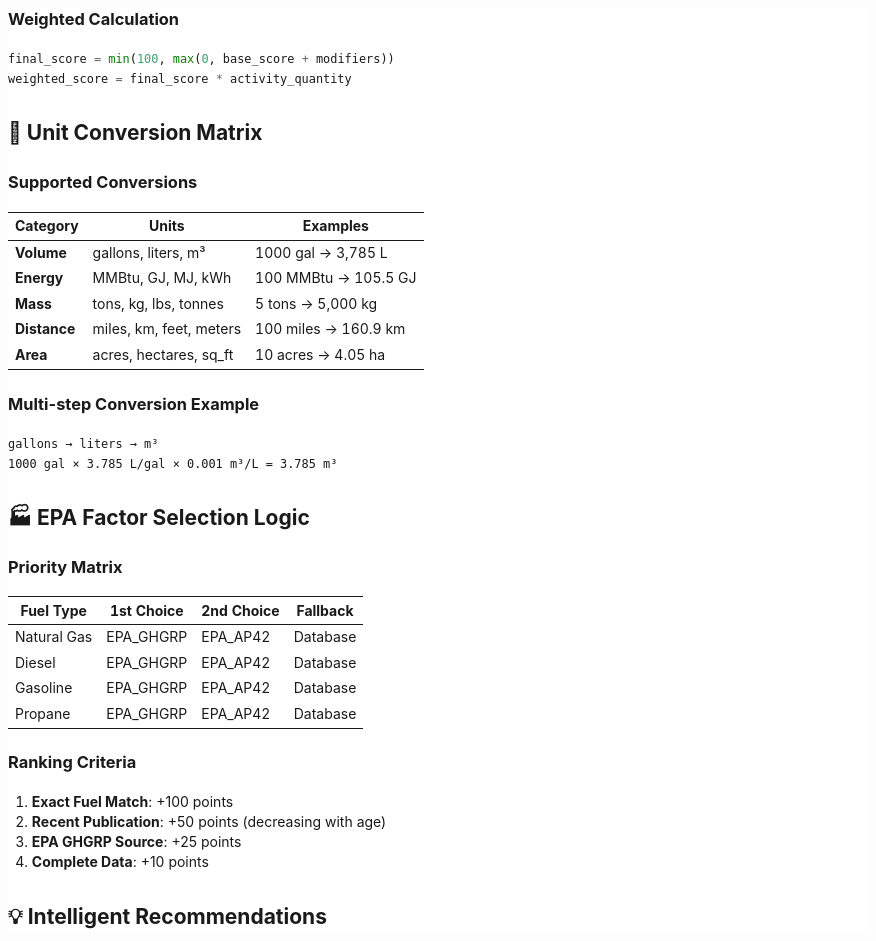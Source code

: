 ### **Weighted Calculation**
```python
final_score = min(100, max(0, base_score + modifiers))
weighted_score = final_score * activity_quantity
```

## 🔄 **Unit Conversion Matrix**

### **Supported Conversions**

| Category | Units | Examples |
|----------|-------|----------|
| **Volume** | gallons, liters, m³ | 1000 gal → 3,785 L |
| **Energy** | MMBtu, GJ, MJ, kWh | 100 MMBtu → 105.5 GJ |
| **Mass** | tons, kg, lbs, tonnes | 5 tons → 5,000 kg |
| **Distance** | miles, km, feet, meters | 100 miles → 160.9 km |
| **Area** | acres, hectares, sq_ft | 10 acres → 4.05 ha |

### **Multi-step Conversion Example**
```
gallons → liters → m³
1000 gal × 3.785 L/gal × 0.001 m³/L = 3.785 m³
```

## 🏭 **EPA Factor Selection Logic**

### **Priority Matrix**

| Fuel Type | 1st Choice | 2nd Choice | Fallback |
|-----------|------------|------------|----------|
| Natural Gas | EPA_GHGRP | EPA_AP42 | Database |
| Diesel | EPA_GHGRP | EPA_AP42 | Database |
| Gasoline | EPA_GHGRP | EPA_AP42 | Database |
| Propane | EPA_GHGRP | EPA_AP42 | Database |

### **Ranking Criteria**
1. **Exact Fuel Match**: +100 points
2. **Recent Publication**: +50 points (decreasing with age)
3. **EPA GHGRP Source**: +25 points
4. **Complete Data**: +10 points

## 💡 **Intelligent Recommendations**
